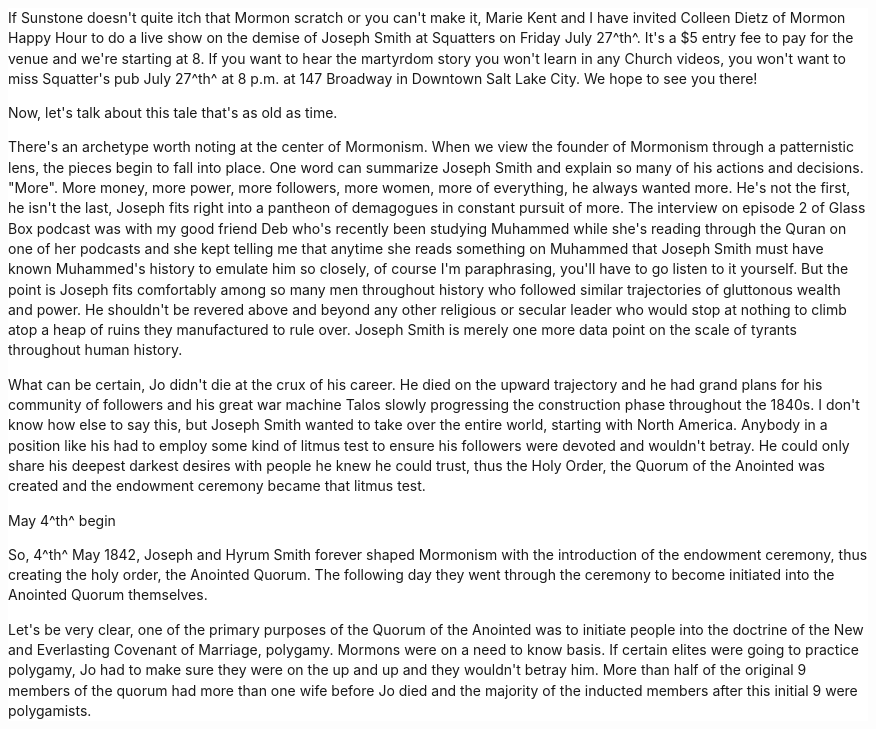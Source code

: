 If Sunstone doesn't quite itch that Mormon scratch or you can't make it,
Marie Kent and I have invited Colleen Dietz of Mormon Happy Hour to do a
live show on the demise of Joseph Smith at Squatters on Friday July
27^th^. It's a \$5 entry fee to pay for the venue and we're starting at
8. If you want to hear the martyrdom story you won't learn in any Church
videos, you won't want to miss Squatter's pub July 27^th^ at 8 p.m. at
147 Broadway in Downtown Salt Lake City. We hope to see you there!

Now, let's talk about this tale that's as old as time.

There's an archetype worth noting at the center of Mormonism. When we
view the founder of Mormonism through a patternistic lens, the pieces
begin to fall into place. One word can summarize Joseph Smith and
explain so many of his actions and decisions. "More". More money, more
power, more followers, more women, more of everything, he always wanted
more. He's not the first, he isn't the last, Joseph fits right into a
pantheon of demagogues in constant pursuit of more. The interview on
episode 2 of Glass Box podcast was with my good friend Deb who's
recently been studying Muhammed while she's reading through the Quran on
one of her podcasts and she kept telling me that anytime she reads
something on Muhammed that Joseph Smith must have known Muhammed's
history to emulate him so closely, of course I'm paraphrasing, you'll
have to go listen to it yourself. But the point is Joseph fits
comfortably among so many men throughout history who followed similar
trajectories of gluttonous wealth and power. He shouldn't be revered
above and beyond any other religious or secular leader who would stop at
nothing to climb atop a heap of ruins they manufactured to rule over.
Joseph Smith is merely one more data point on the scale of tyrants
throughout human history.

What can be certain, Jo didn't die at the crux of his career. He died on
the upward trajectory and he had grand plans for his community of
followers and his great war machine Talos slowly progressing the
construction phase throughout the 1840s. I don't know how else to say
this, but Joseph Smith wanted to take over the entire world, starting
with North America. Anybody in a position like his had to employ some
kind of litmus test to ensure his followers were devoted and wouldn't
betray. He could only share his deepest darkest desires with people he
knew he could trust, thus the Holy Order, the Quorum of the Anointed was
created and the endowment ceremony became that litmus test.

May 4^th^ begin

So, 4^th^ May 1842, Joseph and Hyrum Smith forever shaped Mormonism with
the introduction of the endowment ceremony, thus creating the holy
order, the Anointed Quorum. The following day they went through the
ceremony to become initiated into the Anointed Quorum themselves.

Let's be very clear, one of the primary purposes of the Quorum of the
Anointed was to initiate people into the doctrine of the New and
Everlasting Covenant of Marriage, polygamy. Mormons were on a need to
know basis. If certain elites were going to practice polygamy, Jo had to
make sure they were on the up and up and they wouldn't betray him. More
than half of the original 9 members of the quorum had more than one wife
before Jo died and the majority of the inducted members after this
initial 9 were polygamists.
